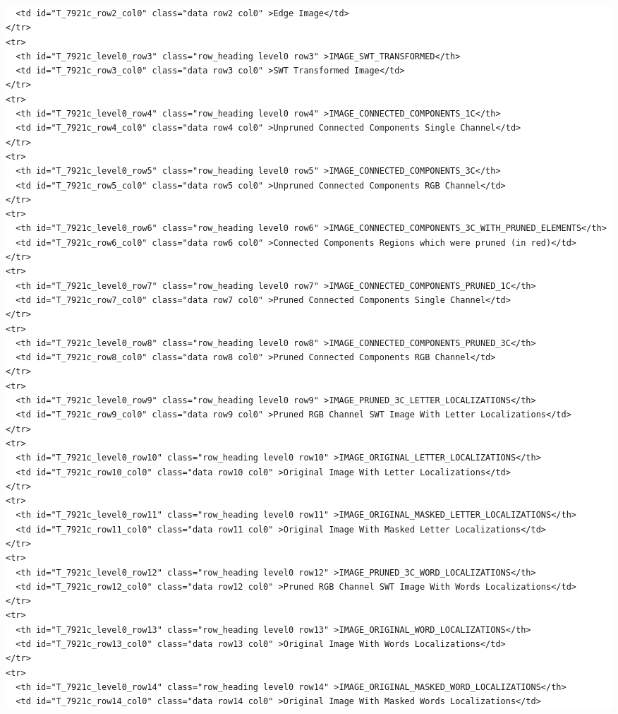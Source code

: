       <td id="T_7921c_row2_col0" class="data row2 col0" >Edge Image</td>
    </tr>
    <tr>
      <th id="T_7921c_level0_row3" class="row_heading level0 row3" >IMAGE_SWT_TRANSFORMED</th>
      <td id="T_7921c_row3_col0" class="data row3 col0" >SWT Transformed Image</td>
    </tr>
    <tr>
      <th id="T_7921c_level0_row4" class="row_heading level0 row4" >IMAGE_CONNECTED_COMPONENTS_1C</th>
      <td id="T_7921c_row4_col0" class="data row4 col0" >Unpruned Connected Components Single Channel</td>
    </tr>
    <tr>
      <th id="T_7921c_level0_row5" class="row_heading level0 row5" >IMAGE_CONNECTED_COMPONENTS_3C</th>
      <td id="T_7921c_row5_col0" class="data row5 col0" >Unpruned Connected Components RGB Channel</td>
    </tr>
    <tr>
      <th id="T_7921c_level0_row6" class="row_heading level0 row6" >IMAGE_CONNECTED_COMPONENTS_3C_WITH_PRUNED_ELEMENTS</th>
      <td id="T_7921c_row6_col0" class="data row6 col0" >Connected Components Regions which were pruned (in red)</td>
    </tr>
    <tr>
      <th id="T_7921c_level0_row7" class="row_heading level0 row7" >IMAGE_CONNECTED_COMPONENTS_PRUNED_1C</th>
      <td id="T_7921c_row7_col0" class="data row7 col0" >Pruned Connected Components Single Channel</td>
    </tr>
    <tr>
      <th id="T_7921c_level0_row8" class="row_heading level0 row8" >IMAGE_CONNECTED_COMPONENTS_PRUNED_3C</th>
      <td id="T_7921c_row8_col0" class="data row8 col0" >Pruned Connected Components RGB Channel</td>
    </tr>
    <tr>
      <th id="T_7921c_level0_row9" class="row_heading level0 row9" >IMAGE_PRUNED_3C_LETTER_LOCALIZATIONS</th>
      <td id="T_7921c_row9_col0" class="data row9 col0" >Pruned RGB Channel SWT Image With Letter Localizations</td>
    </tr>
    <tr>
      <th id="T_7921c_level0_row10" class="row_heading level0 row10" >IMAGE_ORIGINAL_LETTER_LOCALIZATIONS</th>
      <td id="T_7921c_row10_col0" class="data row10 col0" >Original Image With Letter Localizations</td>
    </tr>
    <tr>
      <th id="T_7921c_level0_row11" class="row_heading level0 row11" >IMAGE_ORIGINAL_MASKED_LETTER_LOCALIZATIONS</th>
      <td id="T_7921c_row11_col0" class="data row11 col0" >Original Image With Masked Letter Localizations</td>
    </tr>
    <tr>
      <th id="T_7921c_level0_row12" class="row_heading level0 row12" >IMAGE_PRUNED_3C_WORD_LOCALIZATIONS</th>
      <td id="T_7921c_row12_col0" class="data row12 col0" >Pruned RGB Channel SWT Image With Words Localizations</td>
    </tr>
    <tr>
      <th id="T_7921c_level0_row13" class="row_heading level0 row13" >IMAGE_ORIGINAL_WORD_LOCALIZATIONS</th>
      <td id="T_7921c_row13_col0" class="data row13 col0" >Original Image With Words Localizations</td>
    </tr>
    <tr>
      <th id="T_7921c_level0_row14" class="row_heading level0 row14" >IMAGE_ORIGINAL_MASKED_WORD_LOCALIZATIONS</th>
      <td id="T_7921c_row14_col0" class="data row14 col0" >Original Image With Masked Words Localizations</td>